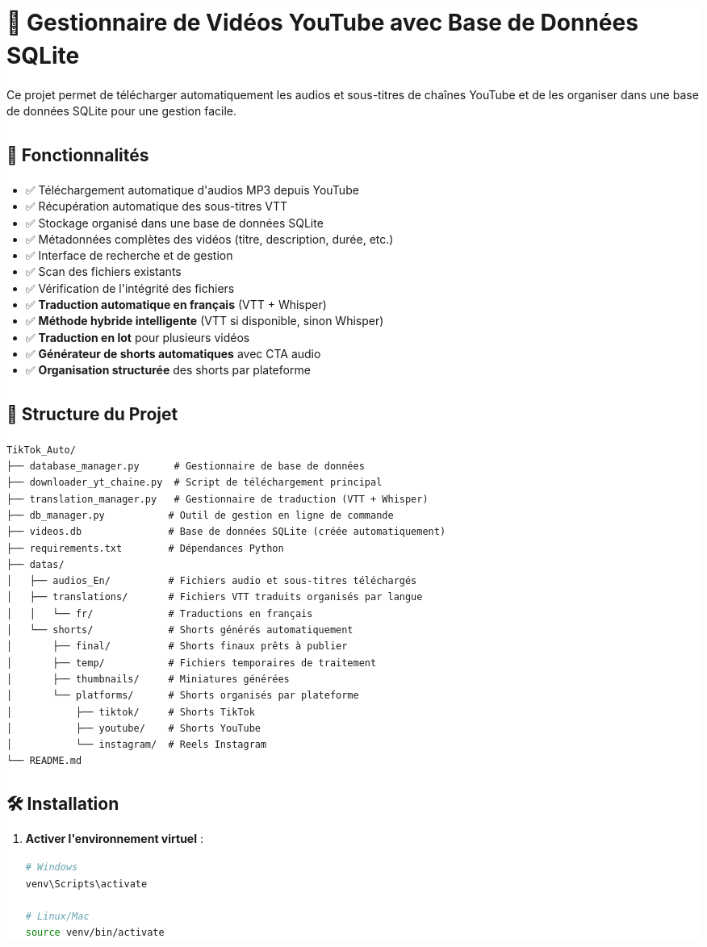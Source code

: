 # 🎵 Gestionnaire de Vidéos YouTube avec Base de Données SQLite

Ce projet permet de télécharger automatiquement les audios et sous-titres de chaînes YouTube et de les organiser dans une base de données SQLite pour une gestion facile.

## 🚀 Fonctionnalités

- ✅ Téléchargement automatique d'audios MP3 depuis YouTube
- ✅ Récupération automatique des sous-titres VTT
- ✅ Stockage organisé dans une base de données SQLite
- ✅ Métadonnées complètes des vidéos (titre, description, durée, etc.)
- ✅ Interface de recherche et de gestion
- ✅ Scan des fichiers existants
- ✅ Vérification de l'intégrité des fichiers
- ✅ **Traduction automatique en français** (VTT + Whisper)
- ✅ **Méthode hybride intelligente** (VTT si disponible, sinon Whisper)
- ✅ **Traduction en lot** pour plusieurs vidéos
- ✅ **Générateur de shorts automatiques** avec CTA audio
- ✅ **Organisation structurée** des shorts par plateforme

## 📁 Structure du Projet

```
TikTok_Auto/
├── database_manager.py      # Gestionnaire de base de données
├── downloader_yt_chaine.py  # Script de téléchargement principal
├── translation_manager.py   # Gestionnaire de traduction (VTT + Whisper)
├── db_manager.py           # Outil de gestion en ligne de commande
├── videos.db               # Base de données SQLite (créée automatiquement)
├── requirements.txt        # Dépendances Python
├── datas/
│   ├── audios_En/          # Fichiers audio et sous-titres téléchargés
│   ├── translations/       # Fichiers VTT traduits organisés par langue
│   │   └── fr/             # Traductions en français
│   └── shorts/             # Shorts générés automatiquement
│       ├── final/          # Shorts finaux prêts à publier
│       ├── temp/           # Fichiers temporaires de traitement
│       ├── thumbnails/     # Miniatures générées
│       └── platforms/      # Shorts organisés par plateforme
│           ├── tiktok/     # Shorts TikTok
│           ├── youtube/    # Shorts YouTube
│           └── instagram/  # Reels Instagram
└── README.md
```

## 🛠️ Installation

1. **Activer l'environnement virtuel** :
   ```bash
   # Windows
   venv\Scripts\activate
   
   # Linux/Mac
   source venv/bin/activate
   ```
